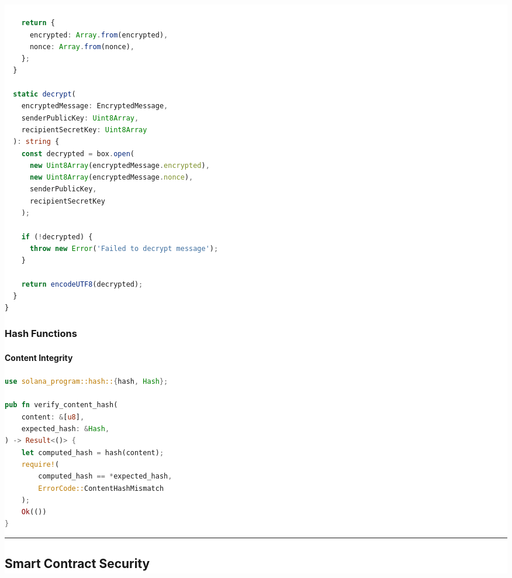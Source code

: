 ```typescript
    
    return {
      encrypted: Array.from(encrypted),
      nonce: Array.from(nonce),
    };
  }
  
  static decrypt(
    encryptedMessage: EncryptedMessage,
    senderPublicKey: Uint8Array,
    recipientSecretKey: Uint8Array
  ): string {
    const decrypted = box.open(
      new Uint8Array(encryptedMessage.encrypted),
      new Uint8Array(encryptedMessage.nonce),
      senderPublicKey,
      recipientSecretKey
    );
    
    if (!decrypted) {
      throw new Error('Failed to decrypt message');
    }
    
    return encodeUTF8(decrypted);
  }
}
```

### Hash Functions

#### Content Integrity
```rust
use solana_program::hash::{hash, Hash};

pub fn verify_content_hash(
    content: &[u8],
    expected_hash: &Hash,
) -> Result<()> {
    let computed_hash = hash(content);
    require!(
        computed_hash == *expected_hash,
        ErrorCode::ContentHashMismatch
    );
    Ok(())
}
```

---

## Smart Contract Security
